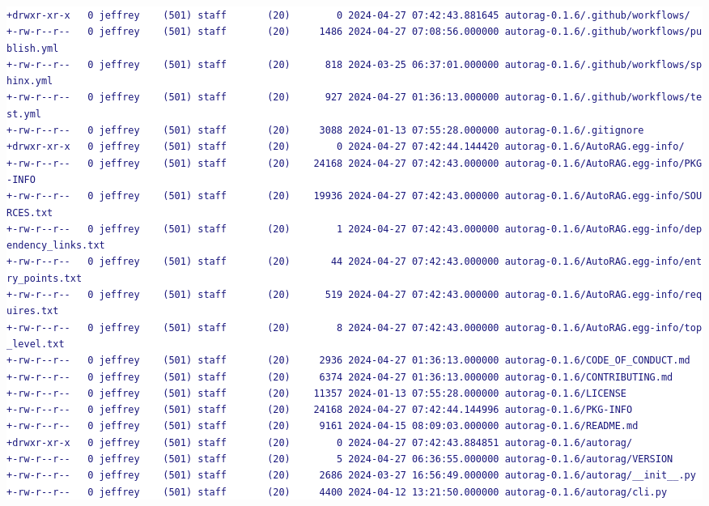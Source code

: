 ```diff
+drwxr-xr-x   0 jeffrey    (501) staff       (20)        0 2024-04-27 07:42:43.881645 autorag-0.1.6/.github/workflows/
+-rw-r--r--   0 jeffrey    (501) staff       (20)     1486 2024-04-27 07:08:56.000000 autorag-0.1.6/.github/workflows/publish.yml
+-rw-r--r--   0 jeffrey    (501) staff       (20)      818 2024-03-25 06:37:01.000000 autorag-0.1.6/.github/workflows/sphinx.yml
+-rw-r--r--   0 jeffrey    (501) staff       (20)      927 2024-04-27 01:36:13.000000 autorag-0.1.6/.github/workflows/test.yml
+-rw-r--r--   0 jeffrey    (501) staff       (20)     3088 2024-01-13 07:55:28.000000 autorag-0.1.6/.gitignore
+drwxr-xr-x   0 jeffrey    (501) staff       (20)        0 2024-04-27 07:42:44.144420 autorag-0.1.6/AutoRAG.egg-info/
+-rw-r--r--   0 jeffrey    (501) staff       (20)    24168 2024-04-27 07:42:43.000000 autorag-0.1.6/AutoRAG.egg-info/PKG-INFO
+-rw-r--r--   0 jeffrey    (501) staff       (20)    19936 2024-04-27 07:42:43.000000 autorag-0.1.6/AutoRAG.egg-info/SOURCES.txt
+-rw-r--r--   0 jeffrey    (501) staff       (20)        1 2024-04-27 07:42:43.000000 autorag-0.1.6/AutoRAG.egg-info/dependency_links.txt
+-rw-r--r--   0 jeffrey    (501) staff       (20)       44 2024-04-27 07:42:43.000000 autorag-0.1.6/AutoRAG.egg-info/entry_points.txt
+-rw-r--r--   0 jeffrey    (501) staff       (20)      519 2024-04-27 07:42:43.000000 autorag-0.1.6/AutoRAG.egg-info/requires.txt
+-rw-r--r--   0 jeffrey    (501) staff       (20)        8 2024-04-27 07:42:43.000000 autorag-0.1.6/AutoRAG.egg-info/top_level.txt
+-rw-r--r--   0 jeffrey    (501) staff       (20)     2936 2024-04-27 01:36:13.000000 autorag-0.1.6/CODE_OF_CONDUCT.md
+-rw-r--r--   0 jeffrey    (501) staff       (20)     6374 2024-04-27 01:36:13.000000 autorag-0.1.6/CONTRIBUTING.md
+-rw-r--r--   0 jeffrey    (501) staff       (20)    11357 2024-01-13 07:55:28.000000 autorag-0.1.6/LICENSE
+-rw-r--r--   0 jeffrey    (501) staff       (20)    24168 2024-04-27 07:42:44.144996 autorag-0.1.6/PKG-INFO
+-rw-r--r--   0 jeffrey    (501) staff       (20)     9161 2024-04-15 08:09:03.000000 autorag-0.1.6/README.md
+drwxr-xr-x   0 jeffrey    (501) staff       (20)        0 2024-04-27 07:42:43.884851 autorag-0.1.6/autorag/
+-rw-r--r--   0 jeffrey    (501) staff       (20)        5 2024-04-27 06:36:55.000000 autorag-0.1.6/autorag/VERSION
+-rw-r--r--   0 jeffrey    (501) staff       (20)     2686 2024-03-27 16:56:49.000000 autorag-0.1.6/autorag/__init__.py
+-rw-r--r--   0 jeffrey    (501) staff       (20)     4400 2024-04-12 13:21:50.000000 autorag-0.1.6/autorag/cli.py
